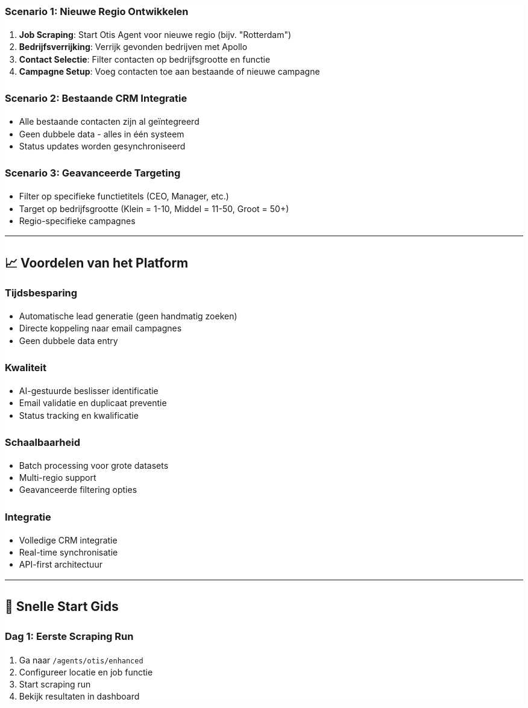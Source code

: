 ### **Scenario 1: Nieuwe Regio Ontwikkelen**
1. **Job Scraping**: Start Otis Agent voor nieuwe regio (bijv. "Rotterdam")
2. **Bedrijfsverrijking**: Verrijk gevonden bedrijven met Apollo
3. **Contact Selectie**: Filter contacten op bedrijfsgrootte en functie
4. **Campagne Setup**: Voeg contacten toe aan bestaande of nieuwe campagne

### **Scenario 2: Bestaande CRM Integratie**
- Alle bestaande contacten zijn al geïntegreerd
- Geen dubbele data - alles in één systeem
- Status updates worden gesynchroniseerd

### **Scenario 3: Geavanceerde Targeting**
- Filter op specifieke functietitels (CEO, Manager, etc.)
- Target op bedrijfsgrootte (Klein = 1-10, Middel = 11-50, Groot = 50+)
- Regio-specifieke campagnes

---

## 📈 **Voordelen van het Platform**

### **Tijdsbesparing**
- Automatische lead generatie (geen handmatig zoeken)
- Directe koppeling naar email campagnes
- Geen dubbele data entry

### **Kwaliteit**
- AI-gestuurde beslisser identificatie
- Email validatie en duplicaat preventie
- Status tracking en kwalificatie

### **Schaalbaarheid**
- Batch processing voor grote datasets
- Multi-regio support
- Geavanceerde filtering opties

### **Integratie**
- Volledige CRM integratie
- Real-time synchronisatie
- API-first architectuur

---

## 🚀 **Snelle Start Gids**

### **Dag 1: Eerste Scraping Run**
1. Ga naar `/agents/otis/enhanced`
2. Configureer locatie en job functie
3. Start scraping run
4. Bekijk resultaten in dashboard
